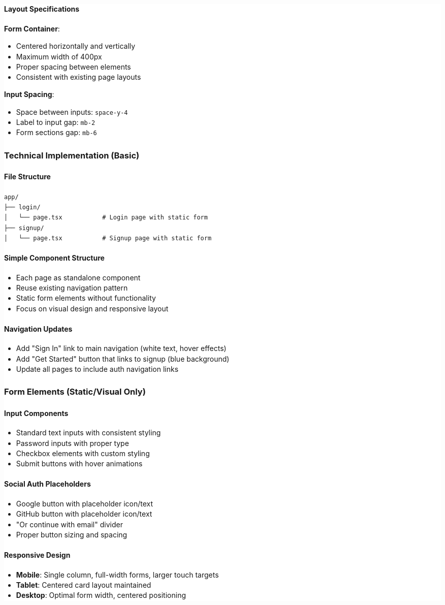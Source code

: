 #### Layout Specifications

**Form Container**:
- Centered horizontally and vertically
- Maximum width of 400px
- Proper spacing between elements
- Consistent with existing page layouts

**Input Spacing**:
- Space between inputs: `space-y-4`
- Label to input gap: `mb-2`
- Form sections gap: `mb-6`

### Technical Implementation (Basic)

#### File Structure
```
app/
├── login/
│   └── page.tsx           # Login page with static form
├── signup/
│   └── page.tsx           # Signup page with static form
```

#### Simple Component Structure
- Each page as standalone component
- Reuse existing navigation pattern
- Static form elements without functionality
- Focus on visual design and responsive layout

#### Navigation Updates
- Add "Sign In" link to main navigation (white text, hover effects)
- Add "Get Started" button that links to signup (blue background)
- Update all pages to include auth navigation links

### Form Elements (Static/Visual Only)

#### Input Components
- Standard text inputs with consistent styling
- Password inputs with proper type
- Checkbox elements with custom styling
- Submit buttons with hover animations

#### Social Auth Placeholders
- Google button with placeholder icon/text
- GitHub button with placeholder icon/text
- "Or continue with email" divider
- Proper button sizing and spacing

#### Responsive Design
- **Mobile**: Single column, full-width forms, larger touch targets
- **Tablet**: Centered card layout maintained
- **Desktop**: Optimal form width, centered positioning

